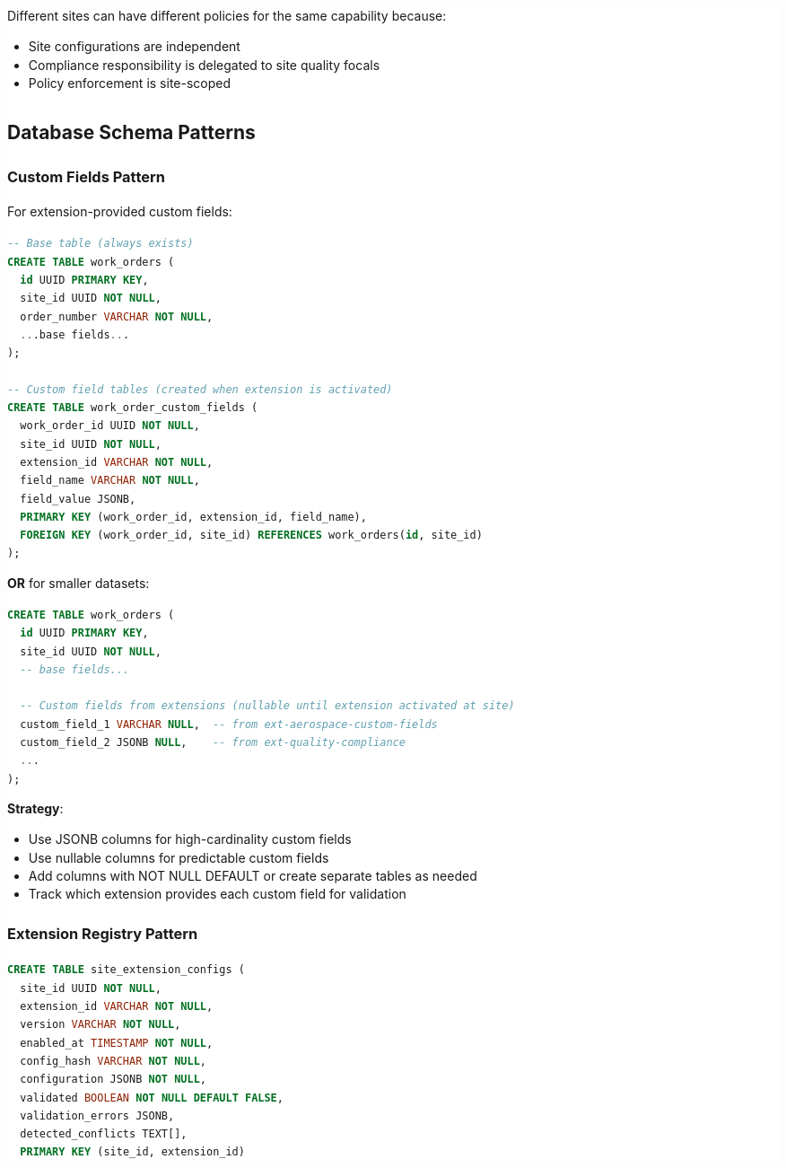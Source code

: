 Different sites can have different policies for the same capability because:
- Site configurations are independent
- Compliance responsibility is delegated to site quality focals
- Policy enforcement is site-scoped

## Database Schema Patterns

### Custom Fields Pattern
For extension-provided custom fields:

```sql
-- Base table (always exists)
CREATE TABLE work_orders (
  id UUID PRIMARY KEY,
  site_id UUID NOT NULL,
  order_number VARCHAR NOT NULL,
  ...base fields...
);

-- Custom field tables (created when extension is activated)
CREATE TABLE work_order_custom_fields (
  work_order_id UUID NOT NULL,
  site_id UUID NOT NULL,
  extension_id VARCHAR NOT NULL,
  field_name VARCHAR NOT NULL,
  field_value JSONB,
  PRIMARY KEY (work_order_id, extension_id, field_name),
  FOREIGN KEY (work_order_id, site_id) REFERENCES work_orders(id, site_id)
);
```

**OR** for smaller datasets:

```sql
CREATE TABLE work_orders (
  id UUID PRIMARY KEY,
  site_id UUID NOT NULL,
  -- base fields...

  -- Custom fields from extensions (nullable until extension activated at site)
  custom_field_1 VARCHAR NULL,  -- from ext-aerospace-custom-fields
  custom_field_2 JSONB NULL,    -- from ext-quality-compliance
  ...
);
```

**Strategy**:
- Use JSONB columns for high-cardinality custom fields
- Use nullable columns for predictable custom fields
- Add columns with NOT NULL DEFAULT or create separate tables as needed
- Track which extension provides each custom field for validation

### Extension Registry Pattern
```sql
CREATE TABLE site_extension_configs (
  site_id UUID NOT NULL,
  extension_id VARCHAR NOT NULL,
  version VARCHAR NOT NULL,
  enabled_at TIMESTAMP NOT NULL,
  config_hash VARCHAR NOT NULL,
  configuration JSONB NOT NULL,
  validated BOOLEAN NOT NULL DEFAULT FALSE,
  validation_errors JSONB,
  detected_conflicts TEXT[],
  PRIMARY KEY (site_id, extension_id)
```
